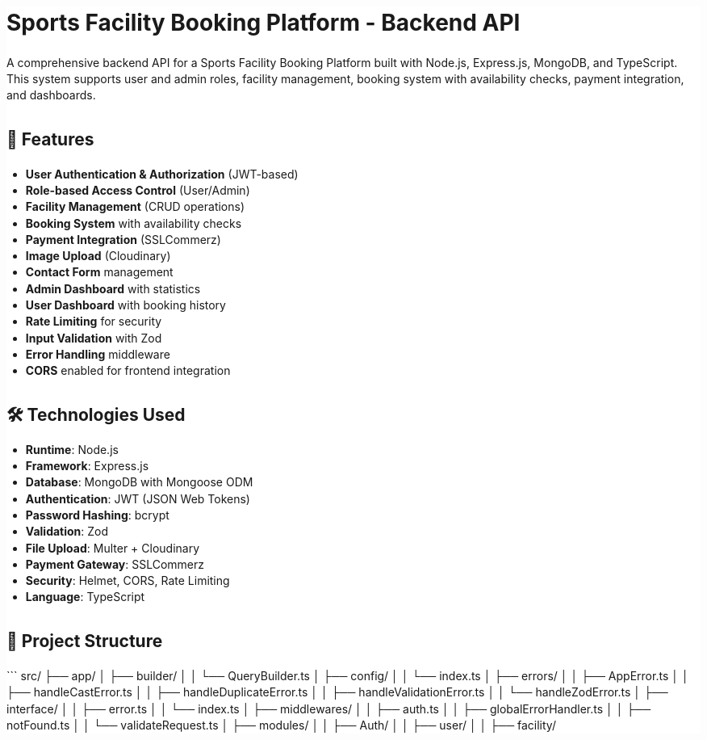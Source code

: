 # Sports Facility Booking Platform - Backend API

A comprehensive backend API for a Sports Facility Booking Platform built with Node.js, Express.js, MongoDB, and TypeScript. This system supports user and admin roles, facility management, booking system with availability checks, payment integration, and dashboards.

## 🚀 Features

- **User Authentication & Authorization** (JWT-based)
- **Role-based Access Control** (User/Admin)
- **Facility Management** (CRUD operations)
- **Booking System** with availability checks
- **Payment Integration** (SSLCommerz)
- **Image Upload** (Cloudinary)
- **Contact Form** management
- **Admin Dashboard** with statistics
- **User Dashboard** with booking history
- **Rate Limiting** for security
- **Input Validation** with Zod
- **Error Handling** middleware
- **CORS** enabled for frontend integration

## 🛠️ Technologies Used

- **Runtime**: Node.js
- **Framework**: Express.js
- **Database**: MongoDB with Mongoose ODM
- **Authentication**: JWT (JSON Web Tokens)
- **Password Hashing**: bcrypt
- **Validation**: Zod
- **File Upload**: Multer + Cloudinary
- **Payment Gateway**: SSLCommerz
- **Security**: Helmet, CORS, Rate Limiting
- **Language**: TypeScript

## 📁 Project Structure

\`\`\`
src/
├── app/
│   ├── builder/
│   │   └── QueryBuilder.ts
│   ├── config/
│   │   └── index.ts
│   ├── errors/
│   │   ├── AppError.ts
│   │   ├── handleCastError.ts
│   │   ├── handleDuplicateError.ts
│   │   ├── handleValidationError.ts
│   │   └── handleZodError.ts
│   ├── interface/
│   │   ├── error.ts
│   │   └── index.ts
│   ├── middlewares/
│   │   ├── auth.ts
│   │   ├── globalErrorHandler.ts
│   │   ├── notFound.ts
│   │   └── validateRequest.ts
│   ├── modules/
│   │   ├── Auth/
│   │   ├── user/
│   │   ├── facility/